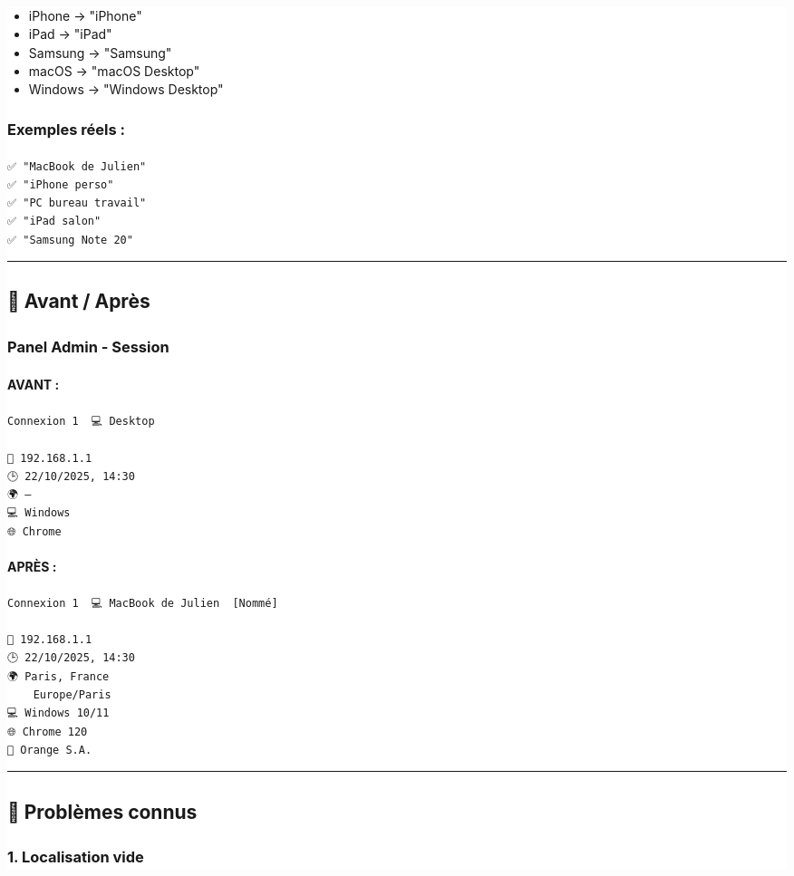 - iPhone → "iPhone"
- iPad → "iPad"  
- Samsung → "Samsung"
- macOS → "macOS Desktop"
- Windows → "Windows Desktop"

### Exemples réels :

```
✅ "MacBook de Julien"
✅ "iPhone perso"
✅ "PC bureau travail"
✅ "iPad salon"
✅ "Samsung Note 20"
```

---

## 🎨 Avant / Après

### Panel Admin - Session

#### AVANT :
```
Connexion 1  💻 Desktop

📍 192.168.1.1
🕒 22/10/2025, 14:30
🌍 —
💻 Windows
🌐 Chrome
```

#### APRÈS :
```
Connexion 1  💻 MacBook de Julien  [Nommé]

📍 192.168.1.1
🕒 22/10/2025, 14:30
🌍 Paris, France
    Europe/Paris
💻 Windows 10/11
🌐 Chrome 120
🏢 Orange S.A.
```

---

## 🐛 Problèmes connus

### 1. Localisation vide
